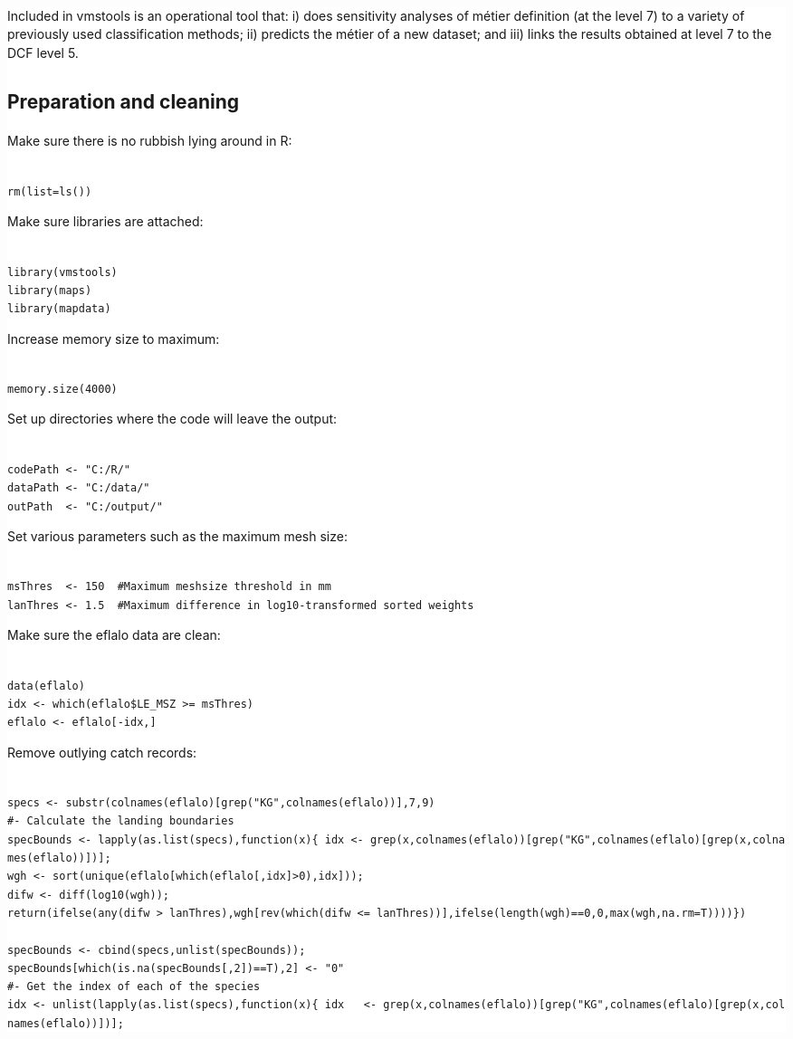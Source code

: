 Included in vmstools is an operational tool that: i) does sensitivity analyses of métier definition (at the level 7) to a variety of previously used classification methods; ii) predicts the métier of a new dataset; and iii) links the results obtained at level 7 to the DCF level 5.


## Preparation and cleaning ##

Make sure there is no rubbish lying around in R:

```

rm(list=ls())
```

Make sure libraries are attached:
```

library(vmstools)
library(maps)
library(mapdata)
```

Increase memory size to maximum:
```

memory.size(4000)
```


Set up directories where the code will leave the output:
```

codePath <- "C:/R/"
dataPath <- "C:/data/"
outPath  <- "C:/output/"
```

Set various parameters such as the maximum mesh size:

```

msThres  <- 150  #Maximum meshsize threshold in mm
lanThres <- 1.5  #Maximum difference in log10-transformed sorted weights
```

Make sure the eflalo data are clean:
```

data(eflalo)
idx <- which(eflalo$LE_MSZ >= msThres)
eflalo <- eflalo[-idx,]
```

Remove outlying catch records:
```

specs <- substr(colnames(eflalo)[grep("KG",colnames(eflalo))],7,9)
#- Calculate the landing boundaries
specBounds <- lapply(as.list(specs),function(x){ idx <- grep(x,colnames(eflalo))[grep("KG",colnames(eflalo)[grep(x,colnames(eflalo))])];
wgh <- sort(unique(eflalo[which(eflalo[,idx]>0),idx]));
difw <- diff(log10(wgh));
return(ifelse(any(difw > lanThres),wgh[rev(which(difw <= lanThres))],ifelse(length(wgh)==0,0,max(wgh,na.rm=T))))})

specBounds <- cbind(specs,unlist(specBounds));
specBounds[which(is.na(specBounds[,2])==T),2] <- "0"
#- Get the index of each of the species
idx <- unlist(lapply(as.list(specs),function(x){ idx   <- grep(x,colnames(eflalo))[grep("KG",colnames(eflalo)[grep(x,colnames(eflalo))])];
```